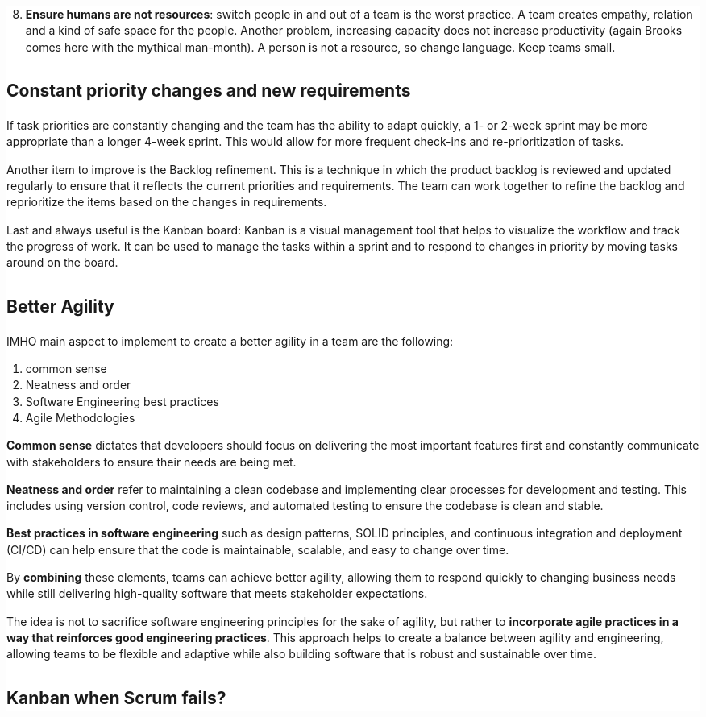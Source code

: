 8. **Ensure humans are not resources**: switch people in and out of a team is the worst practice. A team creates empathy, relation and a kind of safe space for the people. Another problem, increasing capacity does not increase productivity (again Brooks comes here with the mythical man-month). A person is not a resource, so change language. Keep teams small.

<a name="constant-priority-changes-and-new-requirements"></a>
## Constant priority changes and new requirements

If task priorities are constantly changing and the team has the ability to adapt quickly, a 1- or 2-week sprint may be more appropriate than a longer 4-week sprint. This would allow for more frequent check-ins and re-prioritization of tasks.

Another item to improve is the Backlog refinement. This is a technique in which the product backlog is reviewed and updated regularly to ensure that it reflects the current priorities and requirements. The team can work together to refine the backlog and reprioritize the items based on the changes in requirements.

Last and always useful is the Kanban board: Kanban is a visual management tool that helps to visualize the workflow and track the progress of work. It can be used to manage the tasks within a sprint and to respond to changes in priority by moving tasks around on the board.


<a name="better-agility"></a>
## Better Agility

IMHO main aspect to implement to create a better agility in a team are the following: 
1. common sense
2. Neatness and order
3. Software Engineering best practices
4. Agile Methodologies

**Common sense** dictates that developers should focus on delivering the most important features first and constantly communicate with stakeholders to ensure their needs are being met.

**Neatness and order** refer to maintaining a clean codebase and implementing clear processes for development and testing. This includes using version control, code reviews, and automated testing to ensure the codebase is clean and stable.

**Best practices in software engineering** such as design patterns, SOLID principles, and continuous integration and deployment (CI/CD) can help ensure that the code is maintainable, scalable, and easy to change over time.

By **combining** these elements, teams can achieve better agility, allowing them to respond quickly to changing business needs while still delivering high-quality software that meets stakeholder expectations.

The idea is not to sacrifice software engineering principles for the sake of agility, but rather to **incorporate agile practices in a way that reinforces good engineering practices**. This approach helps to create a balance between agility and engineering, allowing teams to be flexible and adaptive while also building software that is robust and sustainable over time.

<a name="kanban-when-scrum-fails?"></a>
## Kanban when Scrum fails?
